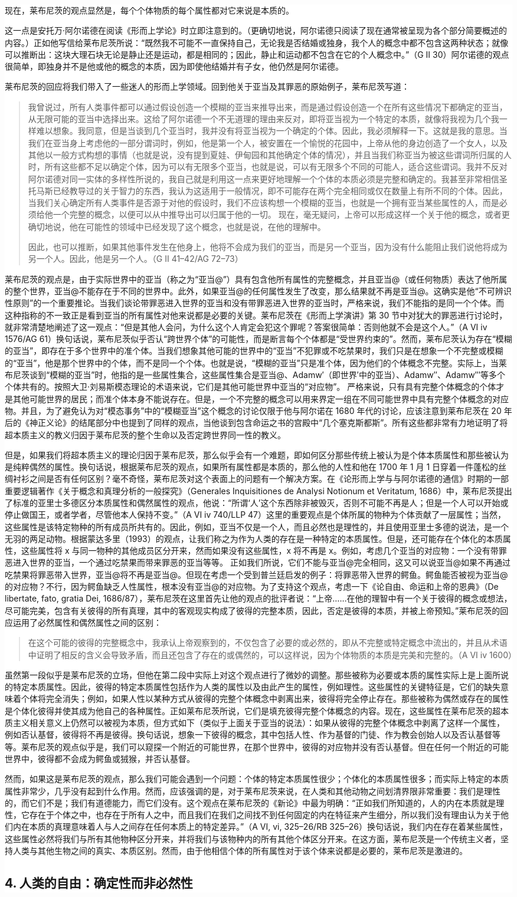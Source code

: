 现在，莱布尼茨的观点显然是，每个个体物质的每个属性都对它来说是本质的。

这一点是安托万·阿尔诺德在阅读《形而上学论》时立即注意到的。（更确切地说，阿尔诺德只阅读了现在通常被呈现为各个部分简要概述的内容。）正如他写信给莱布尼茨所说：“既然我不可能不一直保持自己，无论我是否结婚或独身，我个人的概念中都不包含这两种状态；就像可以推断出：这块大理石块无论是静止还是运动，都是相同的；因此，静止和运动都不包含在它的个人概念中。”（G II 30）阿尔诺德的观点很简单，即独身并不是他或他的概念的本质，因为即使他结婚并有子女，他仍然是阿尔诺德。

莱布尼茨的回应将我们带入了一些迷人的形而上学领域。回到他关于亚当及其罪恶的原始例子，莱布尼茨写道：

> 我曾说过，所有人类事件都可以通过假设创造一个模糊的亚当来推导出来，而是通过假设创造一个在所有这些情况下都确定的亚当，从无限可能的亚当中选择出来。这给了阿尔诺德一个不无道理的理由来反对，即将亚当视为一个特定的本质，就像将我视为几个我一样难以想象。我同意，但是当谈到几个亚当时，我并没有将亚当视为一个确定的个体。因此，我必须解释一下。这就是我的意思。当我们在亚当身上考虑他的一部分谓词时，例如，他是第一个人，被安置在一个愉悦的花园中，上帝从他的身边创造了一个女人，以及其他以一般方式构想的事情（也就是说，没有提到夏娃、伊甸园和其他确定个体的情况），并且当我们称亚当为被这些谓词所归属的人时，所有这些都不足以确定个体，因为可以有无限多个亚当，也就是说，可以有无限多个不同的可能人，适合这些谓词。我并不反对阿尔诺德对同一实体的多样性所说的，我自己就是利用这一点来更好地理解一个个体的本质必须是完整和确定的。我甚至非常相信圣托马斯已经教导过的关于智力的东西，我认为这适用于一般情况，即不可能存在两个完全相同或仅在数量上有所不同的个体。因此，当我们关心确定所有人类事件是否源于对他的假设时，我们不应该构想一个模糊的亚当，也就是一个拥有亚当某些属性的人，而是必须给他一个完整的概念，以便可以从中推导出可以归属于他的一切。 现在，毫无疑问，上帝可以形成这样一个关于他的概念，或者更确切地说，他在可能性的领域中已经发现了这个概念，也就是说，在他的理解中。
>
> 因此，也可以推断，如果其他事件发生在他身上，他将不会成为我们的亚当，而是另一个亚当，因为没有什么能阻止我们说他将成为另一个人。因此，他是另一个人。（G II 41–42/AG 72–73）

莱布尼茨的观点是，由于实际世界中的亚当（称之为“亚当@”）具有包含他所有属性的完整概念，并且亚当@（或任何物质）表达了他所属的整个世界，亚当@不能存在于不同的世界中。此外，如果亚当@的任何属性发生了改变，那么结果就不再是亚当@。这确实是他“不可辨识性原则”的一个重要推论。当我们谈论带罪恶进入世界的亚当和没有带罪恶进入世界的亚当时，严格来说，我们不能指的是同一个个体。而这种指称的不一致正是看到亚当的所有属性对他来说都是必要的关键。莱布尼茨在《形而上学演讲》第 30 节中对犹大的罪恶进行讨论时，就非常清楚地阐述了这一观点：“但是其他人会问，为什么这个人肯定会犯这个罪呢？答案很简单：否则他就不会是这个人。”（A VI iv 1576/AG 61）换句话说，莱布尼茨似乎否认“跨世界个体”的可能性，而是断言每个个体都是“受世界约束的”。然而，莱布尼茨认为存在“模糊的亚当”，即存在于多个世界中的准个体。当我们想象其他可能的世界中的“亚当”不犯罪或不吃禁果时，我们只是在想象一个不完整或模糊的“亚当”，他是那个世界中的个体，而不是同一个个体。也就是说，“模糊的亚当”只是准个体，因为他们的个体概念不完整。实际上，当莱布尼茨谈到“模糊的亚当”时，他指的是一些属性集合，这些属性集合是亚当@、Adamw′（即世界′中的亚当）、Adamw″、Adamw′′′等多个个体共有的。按照大卫·刘易斯模态理论的术语来说，它们是其他可能世界中亚当的“对应物”。 严格来说，只有具有完整个体概念的个体才是其他可能世界的居民；而准个体本身不能说存在。但是，一个不完整的概念可以用来界定一组在不同可能世界中具有完整个体概念的对应物。并且，为了避免认为对“模态事务”中的“模糊亚当”这个概念的讨论仅限于他与阿尔诺在 1680 年代的讨论，应该注意到莱布尼茨在 20 年后的《神正义论》的结尾部分中也提到了同样的观点，当他谈到包含命运之书的宫殿中“几个塞克斯都斯”。所有这些都非常有力地证明了将超本质主义的教义归因于莱布尼茨的整个生命以及否定跨世界同一性的教义。

但是，如果我们将超本质主义的理论归因于莱布尼茨，那么似乎会有一个难题，即如何区分那些传统上被认为是个体本质属性和那些被认为是纯粹偶然的属性。换句话说，根据莱布尼茨的观点，如果所有属性都是本质的，那么他的人性和他在 1700 年 1 月 1 日穿着一件蓬松的丝绸衬衫之间是否有任何区别？毫不奇怪，莱布尼茨对这个表面上的问题有一个解决方案。在《论形而上学与与阿尔诺德的通信》时期的一部重要逻辑著作《关于概念和真理分析的一般探究》（Generales Inquisitiones de Analysi Notionum et Veritatum, 1686）中，莱布尼茨提出了标准的亚里士多德区分本质属性和偶然属性的观点，他说：“所谓‘人’这个东西除非被毁灭，否则不可能不再是人；但是一个人可以开始或停止做国王，或者学者，尽管他本人保持不变。”（A VI iv 740/LLP 47）这里的重要观点是个体所属的物种为个体贡献了一层属性；当然，这些属性是该特定物种的所有成员所共有的。因此，例如，亚当不仅是一个人，而且必然也是理性的，并且使用亚里士多德的说法，是一个无羽的两足动物。根据蒙达多里（1993）的观点，让我们称之为作为人类的存在是一种特定的本质属性。但是，还可能存在个体化的本质属性，这些属性将 x 与同一物种的其他成员区分开来，然而如果没有这些属性，x 将不再是 x。例如，考虑几个亚当的对应物：一个没有带罪恶进入世界的亚当，一个通过吃禁果而带来罪恶的亚当等等。 正如我们所说，它们不能与亚当@完全相同，这又可以说亚当@如果不再通过吃禁果将罪恶带入世界，亚当@将不再是亚当@。但现在考虑一个受到普兰廷启发的例子：将罪恶带入世界的鳄鱼。鳄鱼能否被视为亚当@的对应物？不行，因为鳄鱼缺乏人性属性，根本没有亚当@的对应物。为了支持这个观点，考虑一下《论自由、命运和上帝的恩典》（De libertate, fato, gratia Dei, 1686/87），莱布尼茨在这里首先让他的观点的批评者说：“上帝……在他的理智中有一个关于彼得的概念或想法，尽可能完美，包含有关彼得的所有真理，其中的客观现实构成了彼得的完整本质，因此，否定是彼得的本质，并被上帝预知。”莱布尼茨的回应运用了必然属性和偶然属性之间的区别：

> 在这个可能的彼得的完整概念中，我承认上帝观察到的，不仅包含了必要的或必然的，即从不完整或特定概念中流出的，并且从术语中证明了相反的含义会导致矛盾，而且还包含了存在的或偶然的，可以这样说，因为个体物质的本质是完美和完整的。（A VI iv 1600）

虽然第一段似乎是莱布尼茨的立场，但他在第二段中实际上对这个观点进行了微妙的调整。那些被称为必要或本质的属性实际上是上面所说的特定本质属性。因此，彼得的特定本质属性包括作为人类的属性以及由此产生的属性，例如理性。这些属性的关键特征是，它们的缺失意味着个体将完全消失；例如，如果人性以某种方式从彼得的完整个体概念中剥离出来，彼得将完全停止存在。那些被称为偶然或存在的属性是个体化彼得并使其成为他自己的各种属性。正如莱布尼茨所说，它们是填充彼得完整个体概念的内容。现在，这些属性在莱布尼茨的超本质主义相关意义上仍然可以被视为本质，但方式如下（类似于上面关于亚当的说法）：如果从彼得的完整个体概念中剥离了这样一个属性，例如否认基督，彼得将不再是彼得。换句话说，想象一下彼得的概念，其中包括人性、作为基督的门徒、作为教会创始人以及否认基督等等。莱布尼茨的观点似乎是，我们可以窥探一个附近的可能世界，在那个世界中，彼得的对应物并没有否认基督。但在任何一个附近的可能世界中，彼得都不会成为鳄鱼或狨猴，并否认基督。

然而，如果这是莱布尼茨的观点，那么我们可能会遇到一个问题：个体的特定本质属性很少；个体化的本质属性很多；而实际上特定的本质属性非常少，几乎没有起到什么作用。然而，应该强调的是，对于莱布尼茨来说，在人类和其他动物之间划清界限非常重要：我们是理性的，而它们不是；我们有道德能力，而它们没有。这个观点在莱布尼茨的《新论》中最为明确：“正如我们所知道的，人的内在本质就是理性，它存在于个体之中，也存在于所有人之中，而且我们在我们之间找不到任何固定的内在特征来产生细分，所以我们没有理由认为关于他们内在本质的真理意味着人与人之间存在任何本质上的特定差异。”（A VI, vi, 325–26/RB 325–26）换句话说，我们内在存在着某些属性，这些属性必然将我们与所有其他物种区分开来，并将我们与该物种内的所有其他个体区分开来。在这方面，莱布尼茨是一个传统主义者，坚持人类与其他生物之间的真实、本质区别。然而，由于他相信个体的所有属性对于该个体来说都是必要的，莱布尼茨是激进的。

## 4. 人类的自由：确定性而非必然性
